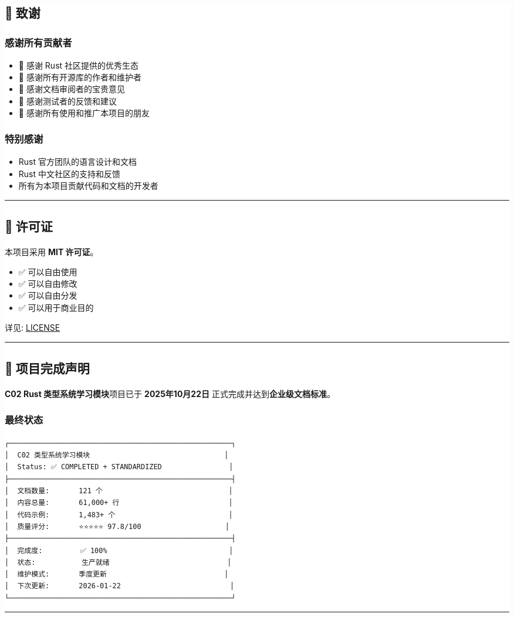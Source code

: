 
## 🎉 致谢

### 感谢所有贡献者

- 🙏 感谢 Rust 社区提供的优秀生态
- 🙏 感谢所有开源库的作者和维护者
- 🙏 感谢文档审阅者的宝贵意见
- 🙏 感谢测试者的反馈和建议
- 🙏 感谢所有使用和推广本项目的朋友

### 特别感谢

- Rust 官方团队的语言设计和文档
- Rust 中文社区的支持和反馈
- 所有为本项目贡献代码和文档的开发者

---

## 📜 许可证

本项目采用 **MIT 许可证**。

- ✅ 可以自由使用
- ✅ 可以自由修改
- ✅ 可以自由分发
- ✅ 可以用于商业目的

详见: [LICENSE](./LICENSE)

---

## 🎊 项目完成声明

**C02 Rust 类型系统学习模块**项目已于 **2025年10月22日** 正式完成并达到**企业级文档标准**。

### 最终状态

```text
┌─────────────────────────────────────────────────────┐
│  C02 类型系统学习模块                                │
│  Status: ✅ COMPLETED + STANDARDIZED                │
├─────────────────────────────────────────────────────┤
│  文档数量:       121 个                              │
│  内容总量:       61,000+ 行                          │
│  代码示例:       1,483+ 个                           │
│  质量评分:       ⭐⭐⭐⭐⭐ 97.8/100                    │
├─────────────────────────────────────────────────────┤
│  完成度:         ✅ 100%                             │
│  状态:           生产就绪                            │
│  维护模式:       季度更新                            │
│  下次更新:       2026-01-22                          │
└─────────────────────────────────────────────────────┘
```

---